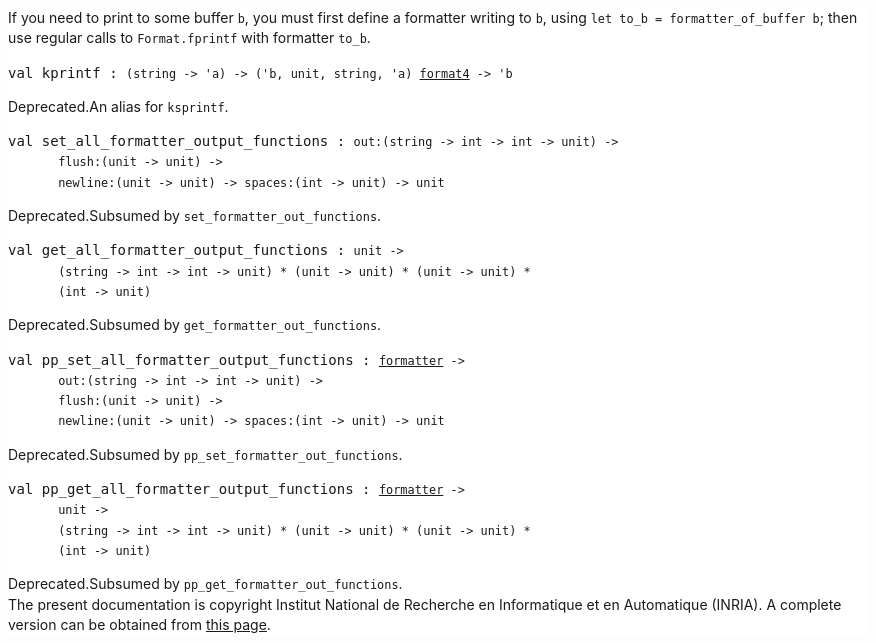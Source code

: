   If you need to print to some buffer <code class="code">b</code>, you must first define a
  formatter writing to <code class="code">b</code>, using <code class="code"><span class="keyword">let</span>&nbsp;to_b&nbsp;=&nbsp;formatter_of_buffer&nbsp;b</code>; then
  use regular calls to <code class="code"><span class="constructor">Format</span>.fprintf</code> with formatter <code class="code">to_b</code>.</div>
</div>

<pre><span id="VALkprintf"><span class="keyword">val</span> kprintf</span> : <code class="type">(string -&gt; 'a) -&gt; ('b, unit, string, 'a) <a href="Pervasives.html#TYPEformat4">format4</a> -&gt; 'b</code></pre><div class="info ">
<div class="info-deprecated">
<span class="warning">Deprecated.</span>An alias for <code class="code">ksprintf</code>.</div>
</div>

<pre><span id="VALset_all_formatter_output_functions"><span class="keyword">val</span> set_all_formatter_output_functions</span> : <code class="type">out:(string -&gt; int -&gt; int -&gt; unit) -&gt;<br>       flush:(unit -&gt; unit) -&gt;<br>       newline:(unit -&gt; unit) -&gt; spaces:(int -&gt; unit) -&gt; unit</code></pre><div class="info ">
<div class="info-deprecated">
<span class="warning">Deprecated.</span>Subsumed by <code class="code">set_formatter_out_functions</code>.</div>
</div>

<pre><span id="VALget_all_formatter_output_functions"><span class="keyword">val</span> get_all_formatter_output_functions</span> : <code class="type">unit -&gt;<br>       (string -&gt; int -&gt; int -&gt; unit) * (unit -&gt; unit) * (unit -&gt; unit) *<br>       (int -&gt; unit)</code></pre><div class="info ">
<div class="info-deprecated">
<span class="warning">Deprecated.</span>Subsumed by <code class="code">get_formatter_out_functions</code>.</div>
</div>

<pre><span id="VALpp_set_all_formatter_output_functions"><span class="keyword">val</span> pp_set_all_formatter_output_functions</span> : <code class="type"><a href="Format.html#TYPEformatter">formatter</a> -&gt;<br>       out:(string -&gt; int -&gt; int -&gt; unit) -&gt;<br>       flush:(unit -&gt; unit) -&gt;<br>       newline:(unit -&gt; unit) -&gt; spaces:(int -&gt; unit) -&gt; unit</code></pre><div class="info ">
<div class="info-deprecated">
<span class="warning">Deprecated.</span>Subsumed by <code class="code">pp_set_formatter_out_functions</code>.</div>
</div>

<pre><span id="VALpp_get_all_formatter_output_functions"><span class="keyword">val</span> pp_get_all_formatter_output_functions</span> : <code class="type"><a href="Format.html#TYPEformatter">formatter</a> -&gt;<br>       unit -&gt;<br>       (string -&gt; int -&gt; int -&gt; unit) * (unit -&gt; unit) * (unit -&gt; unit) *<br>       (int -&gt; unit)</code></pre><div class="info ">
<div class="info-deprecated">
<span class="warning">Deprecated.</span>Subsumed by <code class="code">pp_get_formatter_out_functions</code>.</div>
</div>
<div class="copyright">The present documentation is copyright Institut National de Recherche en Informatique et en Automatique (INRIA). A complete version can be obtained from <a href="http://caml.inria.fr/pub/docs/manual-ocaml/">this page</a>.</div></div>